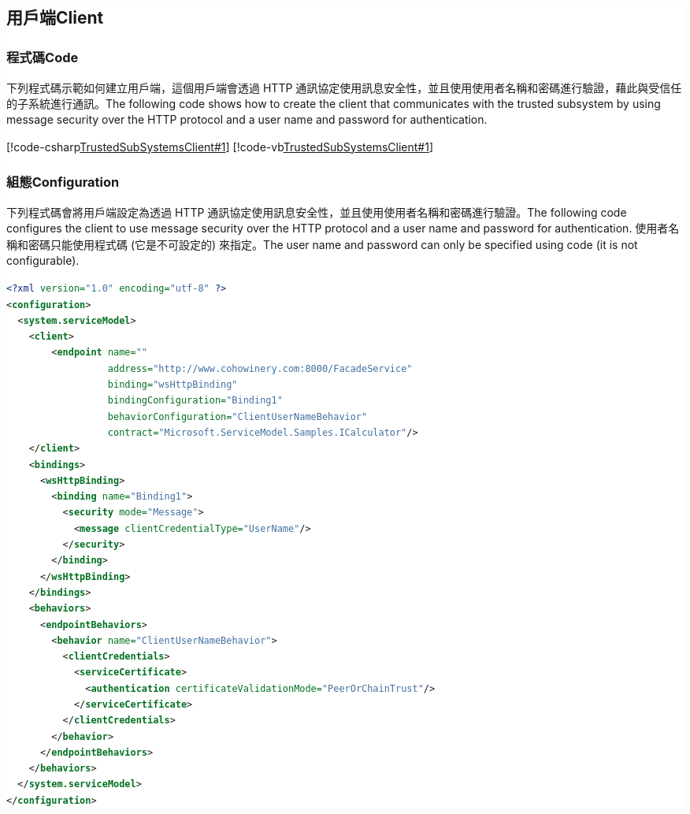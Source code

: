 ## <a name="client"></a><span data-ttu-id="1cf95-147">用戶端</span><span class="sxs-lookup"><span data-stu-id="1cf95-147">Client</span></span>  
  
### <a name="code"></a><span data-ttu-id="1cf95-148">程式碼</span><span class="sxs-lookup"><span data-stu-id="1cf95-148">Code</span></span>  
 <span data-ttu-id="1cf95-149">下列程式碼示範如何建立用戶端，這個用戶端會透過 HTTP 通訊協定使用訊息安全性，並且使用使用者名稱和密碼進行驗證，藉此與受信任的子系統進行通訊。</span><span class="sxs-lookup"><span data-stu-id="1cf95-149">The following code shows how to create the client that communicates with the trusted subsystem by using message security over the HTTP protocol and a user name and password for authentication.</span></span>  
  
 [!code-csharp[TrustedSubSystemsClient#1](../../../../samples/snippets/csharp/VS_Snippets_CFX/trustedsubsystemsclient/cs/source.cs#1)]
 [!code-vb[TrustedSubSystemsClient#1](../../../../samples/snippets/visualbasic/VS_Snippets_CFX/trustedsubsystemsclient/vb/source.vb#1)]  
  
### <a name="configuration"></a><span data-ttu-id="1cf95-150">組態</span><span class="sxs-lookup"><span data-stu-id="1cf95-150">Configuration</span></span>  
 <span data-ttu-id="1cf95-151">下列程式碼會將用戶端設定為透過 HTTP 通訊協定使用訊息安全性，並且使用使用者名稱和密碼進行驗證。</span><span class="sxs-lookup"><span data-stu-id="1cf95-151">The following code configures the client to use message security over the HTTP protocol and a user name and password for authentication.</span></span> <span data-ttu-id="1cf95-152">使用者名稱和密碼只能使用程式碼 (它是不可設定的) 來指定。</span><span class="sxs-lookup"><span data-stu-id="1cf95-152">The user name and password can only be specified using code (it is not configurable).</span></span>  
  
```xml  
<?xml version="1.0" encoding="utf-8" ?>  
<configuration>  
  <system.serviceModel>  
    <client>  
        <endpoint name=""
                  address="http://www.cohowinery.com:8000/FacadeService"  
                  binding="wsHttpBinding"  
                  bindingConfiguration="Binding1"  
                  behaviorConfiguration="ClientUserNameBehavior"  
                  contract="Microsoft.ServiceModel.Samples.ICalculator"/>  
    </client>  
    <bindings>  
      <wsHttpBinding>  
        <binding name="Binding1">  
          <security mode="Message">  
            <message clientCredentialType="UserName"/>  
          </security>  
        </binding>  
      </wsHttpBinding>  
    </bindings>  
    <behaviors>  
      <endpointBehaviors>  
        <behavior name="ClientUserNameBehavior">  
          <clientCredentials>  
            <serviceCertificate>  
              <authentication certificateValidationMode="PeerOrChainTrust"/>  
            </serviceCertificate>  
          </clientCredentials>  
        </behavior>  
      </endpointBehaviors>  
    </behaviors>  
  </system.serviceModel>  
</configuration>  
```  
  